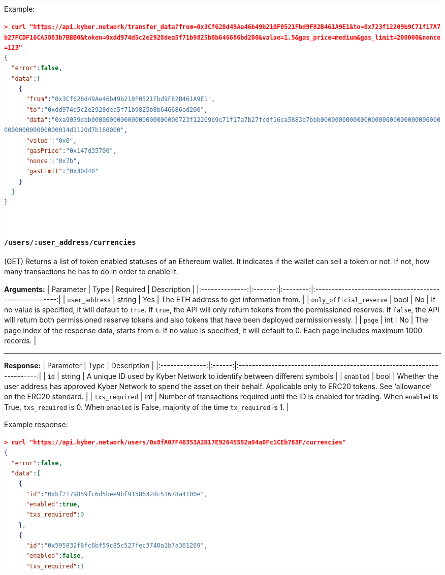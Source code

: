 Example:

```json
> curl "https://api.kyber.network/transfer_data?from=0x3Cf628d49Ae46b49b210F0521Fbd9F82B461A9E1&to=0x723f12209b9C71f17A7b27FCDF16CA5883b7BBB0&token=0xdd974d5c2e2928dea5f71b9825b8b646686bd200&value=1.5&gas_price=medium&gas_limit=200000&nonce=123"
{
  "error":false,
  "data":[
    {
      "from":"0x3Cf628d49Ae46b49b210F0521Fbd9F82B461A9E1",
      "to":"0xdd974d5c2e2928dea5f71b9825b8b646686bd200",
      "data":"0xa9059cbb000000000000000000000000723f12209b9c71f17a7b27fcdf16ca5883b7bbb000000000000000000000000000000000000000000000000014d1120d7b160000",
      "value":"0x0",
      "gasPrice":"0x147d35700",
      "nonce":"0x7b",
      "gasLimit":"0x30d40"
    }
  ]
}

```

<br />

### `/users/:user_address/currencies`

(GET) Returns a list of token enabled statuses of an Ethereum wallet. It indicates if the wallet can sell a token or not. If not, how many transactions he has to do in order to enable it.

**Arguments:**
| Parameter | Type | Required | Description |
|:--------------:|:-------:|:--------:|:------------------------------------------------------:|
| `user_address` | string | Yes | The ETH address to get information from. |
| `only_official_reserve` | bool | No | If no value is specified, it will default to `true`. If `true`, the API will only return tokens from the permissioned reserves. If `false`, the API will return both permissioned reserve tokens and also tokens that have been deployed permissionlessly. |
| `page` | int | No | The page index of the response data, starts from `0`. If no value is specified, it will default to 0. Each page includes maximum 1000 records. |

---

**Response:**
| Parameter | Type | Description |
|:--------------:|:------:|:-----------------------------------------------------------------------:|
| `id` | string | A unique ID used by Kyber Network to identify between different symbols |
| `enabled` | bool | Whether the user address has approved Kyber Network to spend the asset on their behalf. Applicable only to ERC20 tokens. See ‘allowance’ on the ERC20 standard. |
| `txs_required` | int | Number of transactions required until the ID is enabled for trading. When `enabled` is True, `txs_required` is 0. When `enabled` is False, majority of the time `tx_required` is 1. |

Example response:

```json
> curl "https://api.kyber.network/users/0x8fA07F46353A2B17E92645592a94a0Fc1CEb783F/currencies"
{
  "error":false,
  "data":[
    {
      "id":"0xbf2179859fc6d5bee9bf9158632dc51678a4100e",
      "enabled":true,
      "txs_required":0
    },
    {
      "id":"0x595832f8fc6bf59c85c527fec3740a1b7a361269",
      "enabled":false,
      "txs_required":1
```